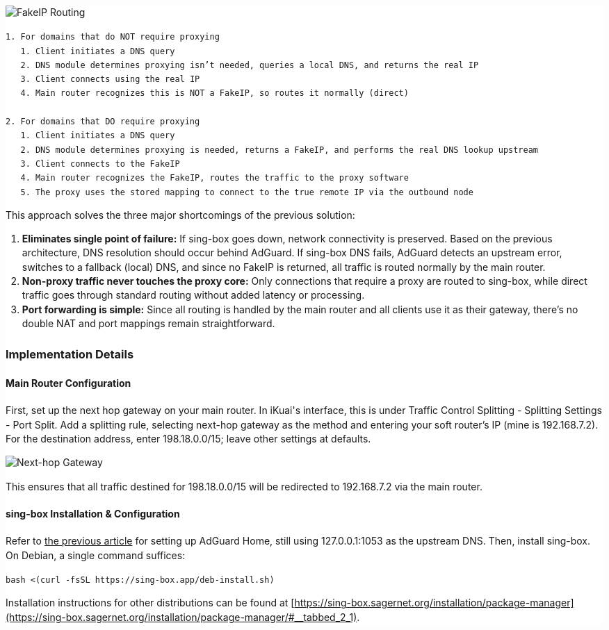 ![FakeIP Routing](https://blog-img.shinya.click/2025/e078ffe1fe41b2cbcb04b40a55cbbc56.png)

```
1. For domains that do NOT require proxying
   1. Client initiates a DNS query
   2. DNS module determines proxying isn’t needed, queries a local DNS, and returns the real IP
   3. Client connects using the real IP
   4. Main router recognizes this is NOT a FakeIP, so routes it normally (direct)

2. For domains that DO require proxying
   1. Client initiates a DNS query
   2. DNS module determines proxying is needed, returns a FakeIP, and performs the real DNS lookup upstream
   3. Client connects to the FakeIP
   4. Main router recognizes the FakeIP, routes the traffic to the proxy software
   5. The proxy uses the stored mapping to connect to the true remote IP via the outbound node
```

This approach solves the three major shortcomings of the previous solution:

1. **Eliminates single point of failure:** If sing-box goes down, network connectivity is preserved. Based on the previous architecture, DNS resolution should occur behind AdGuard. If sing-box DNS fails, AdGuard detects an upstream error, switches to a fallback (local) DNS, and since no FakeIP is returned, all traffic is routed normally by the main router.
2. **Non-proxy traffic never touches the proxy core:** Only connections that require a proxy are routed to sing-box, while direct traffic goes through standard routing without added latency or processing.
3. **Port forwarding is simple:** Since all routing is handled by the main router and all clients use it as their gateway, there’s no double NAT and port mappings remain straightforward.

### Implementation Details

#### Main Router Configuration

First, set up the next hop gateway on your main router. In iKuai's interface, this is under Traffic Control Splitting - Splitting Settings - Port Split. Add a splitting rule, selecting next-hop gateway as the method and entering your soft router’s IP (mine is 192.168.7.2). For the destination address, enter 198.18.0.0/15; leave other settings at defaults.

![Next-hop Gateway](https://blog-img.shinya.click/2025/37f3bc2ebbd0f4f79e218c2a949a84c4.png)

This ensures that all traffic destined for 198.18.0.0/15 will be redirected to 192.168.7.2 via the main router.

#### sing-box Installation & Configuration

Refer to [the previous article](/en/fiddling/debian-as-bypass-router) for setting up AdGuard Home, still using 127.0.0.1:1053 as the upstream DNS. Then, install sing-box. On Debian, a single command suffices:

```shell
bash <(curl -fsSL https://sing-box.app/deb-install.sh)
```

Installation instructions for other distributions can be found at [https://sing-box.sagernet.org/installation/package-manager](https://sing-box.sagernet.org/installation/package-manager/#__tabbed_2_1).
